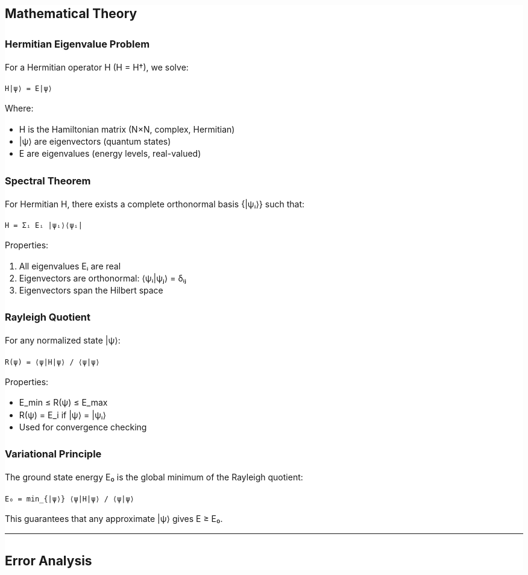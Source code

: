 
## Mathematical Theory

### Hermitian Eigenvalue Problem

For a Hermitian operator H (H = H†), we solve:

```
H|ψ⟩ = E|ψ⟩
```

Where:
- H is the Hamiltonian matrix (N×N, complex, Hermitian)
- |ψ⟩ are eigenvectors (quantum states)
- E are eigenvalues (energy levels, real-valued)

### Spectral Theorem

For Hermitian H, there exists a complete orthonormal basis {|ψᵢ⟩} such that:

```
H = Σᵢ Eᵢ |ψᵢ⟩⟨ψᵢ|
```

Properties:
1. All eigenvalues Eᵢ are real
2. Eigenvectors are orthonormal: ⟨ψᵢ|ψⱼ⟩ = δᵢⱼ
3. Eigenvectors span the Hilbert space

### Rayleigh Quotient

For any normalized state |ψ⟩:

```
R(ψ) = ⟨ψ|H|ψ⟩ / ⟨ψ|ψ⟩
```

Properties:
- E_min ≤ R(ψ) ≤ E_max
- R(ψ) = E_i if |ψ⟩ = |ψᵢ⟩
- Used for convergence checking

### Variational Principle

The ground state energy E₀ is the global minimum of the Rayleigh quotient:

```
E₀ = min_{|ψ⟩} ⟨ψ|H|ψ⟩ / ⟨ψ|ψ⟩
```

This guarantees that any approximate |ψ⟩ gives E ≥ E₀.

---

## Error Analysis
